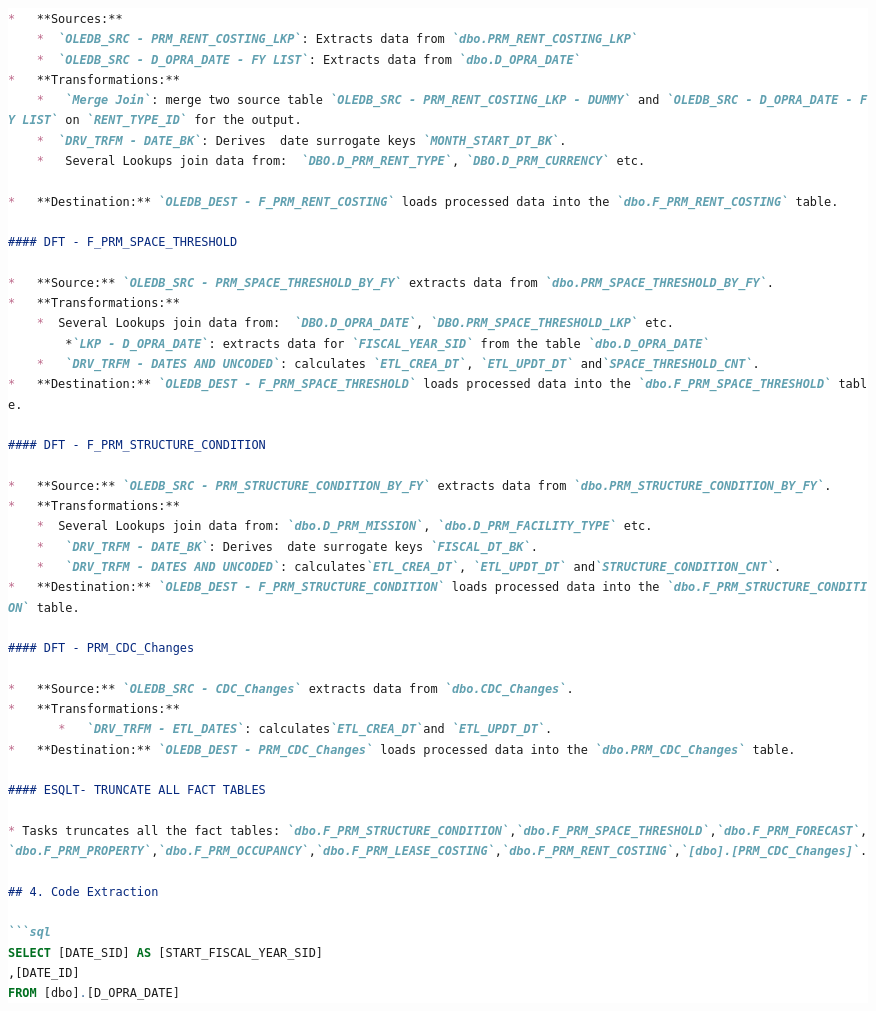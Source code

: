 ```markdown
*   **Sources:**
    *  `OLEDB_SRC - PRM_RENT_COSTING_LKP`: Extracts data from `dbo.PRM_RENT_COSTING_LKP`
    *  `OLEDB_SRC - D_OPRA_DATE - FY LIST`: Extracts data from `dbo.D_OPRA_DATE`
*   **Transformations:**
    *   `Merge Join`: merge two source table `OLEDB_SRC - PRM_RENT_COSTING_LKP - DUMMY` and `OLEDB_SRC - D_OPRA_DATE - FY LIST` on `RENT_TYPE_ID` for the output.
    *  `DRV_TRFM - DATE_BK`: Derives  date surrogate keys `MONTH_START_DT_BK`.
    *   Several Lookups join data from:  `DBO.D_PRM_RENT_TYPE`, `DBO.D_PRM_CURRENCY` etc.

*   **Destination:** `OLEDB_DEST - F_PRM_RENT_COSTING` loads processed data into the `dbo.F_PRM_RENT_COSTING` table.

#### DFT - F_PRM_SPACE_THRESHOLD

*   **Source:** `OLEDB_SRC - PRM_SPACE_THRESHOLD_BY_FY` extracts data from `dbo.PRM_SPACE_THRESHOLD_BY_FY`.
*   **Transformations:**
    *  Several Lookups join data from:  `DBO.D_OPRA_DATE`, `DBO.PRM_SPACE_THRESHOLD_LKP` etc.
        *`LKP - D_OPRA_DATE`: extracts data for `FISCAL_YEAR_SID` from the table `dbo.D_OPRA_DATE`
    *   `DRV_TRFM - DATES AND UNCODED`: calculates `ETL_CREA_DT`, `ETL_UPDT_DT` and`SPACE_THRESHOLD_CNT`.
*   **Destination:** `OLEDB_DEST - F_PRM_SPACE_THRESHOLD` loads processed data into the `dbo.F_PRM_SPACE_THRESHOLD` table.

#### DFT - F_PRM_STRUCTURE_CONDITION

*   **Source:** `OLEDB_SRC - PRM_STRUCTURE_CONDITION_BY_FY` extracts data from `dbo.PRM_STRUCTURE_CONDITION_BY_FY`.
*   **Transformations:**
    *  Several Lookups join data from: `dbo.D_PRM_MISSION`, `dbo.D_PRM_FACILITY_TYPE` etc.
    *   `DRV_TRFM - DATE_BK`: Derives  date surrogate keys `FISCAL_DT_BK`.
    *   `DRV_TRFM - DATES AND UNCODED`: calculates`ETL_CREA_DT`, `ETL_UPDT_DT` and`STRUCTURE_CONDITION_CNT`.
*   **Destination:** `OLEDB_DEST - F_PRM_STRUCTURE_CONDITION` loads processed data into the `dbo.F_PRM_STRUCTURE_CONDITION` table.

#### DFT - PRM_CDC_Changes

*   **Source:** `OLEDB_SRC - CDC_Changes` extracts data from `dbo.CDC_Changes`.
*   **Transformations:**
       *   `DRV_TRFM - ETL_DATES`: calculates`ETL_CREA_DT`and `ETL_UPDT_DT`.
*   **Destination:** `OLEDB_DEST - PRM_CDC_Changes` loads processed data into the `dbo.PRM_CDC_Changes` table.

#### ESQLT- TRUNCATE ALL FACT TABLES

* Tasks truncates all the fact tables: `dbo.F_PRM_STRUCTURE_CONDITION`,`dbo.F_PRM_SPACE_THRESHOLD`,`dbo.F_PRM_FORECAST`,`dbo.F_PRM_PROPERTY`,`dbo.F_PRM_OCCUPANCY`,`dbo.F_PRM_LEASE_COSTING`,`dbo.F_PRM_RENT_COSTING`,`[dbo].[PRM_CDC_Changes]`.

## 4. Code Extraction

```sql
SELECT [DATE_SID] AS [START_FISCAL_YEAR_SID]       
,[DATE_ID]
FROM [dbo].[D_OPRA_DATE]
```
